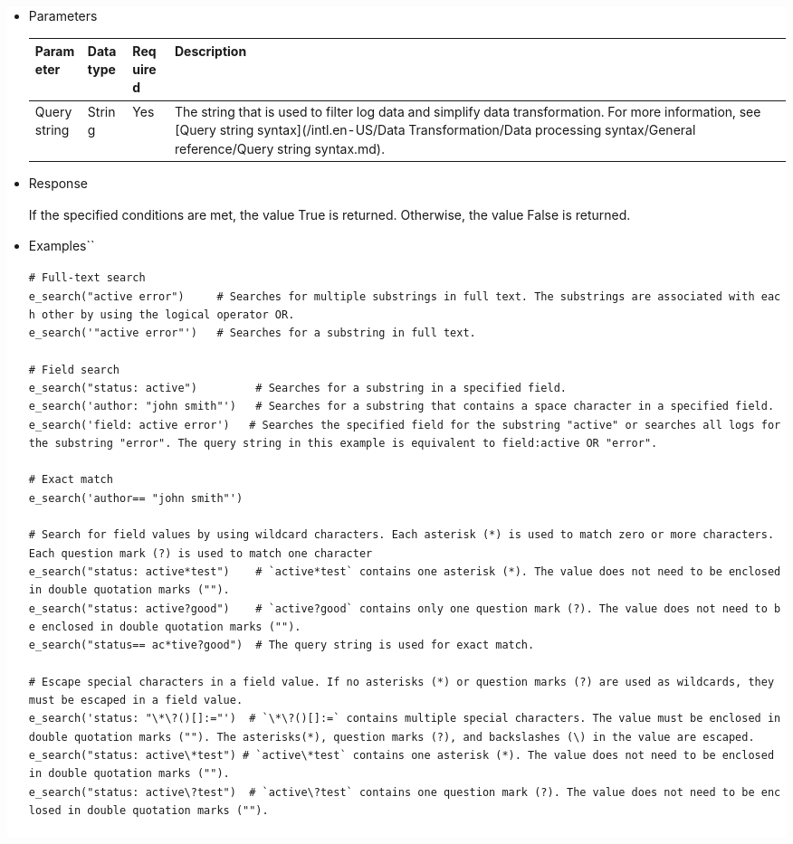 -   Parameters

    |Parameter|Data type|Required|Description|
    |---------|---------|--------|-----------|
    |Query string|String|Yes|The string that is used to filter log data and simplify data transformation. For more information, see [Query string syntax](/intl.en-US/Data Transformation/Data processing syntax/General reference/Query string syntax.md).|

-   Response

    If the specified conditions are met, the value True is returned. Otherwise, the value False is returned.

-   Examples``

    ```
    # Full-text search
    e_search("active error")     # Searches for multiple substrings in full text. The substrings are associated with each other by using the logical operator OR.
    e_search('"active error"')   # Searches for a substring in full text.
    
    # Field search
    e_search("status: active")         # Searches for a substring in a specified field.
    e_search('author: "john smith"')   # Searches for a substring that contains a space character in a specified field.
    e_search('field: active error')   # Searches the specified field for the substring "active" or searches all logs for the substring "error". The query string in this example is equivalent to field:active OR "error".
    
    # Exact match
    e_search('author== "john smith"')  
    
    # Search for field values by using wildcard characters. Each asterisk (*) is used to match zero or more characters. Each question mark (?) is used to match one character
    e_search("status: active*test")    # `active*test` contains one asterisk (*). The value does not need to be enclosed in double quotation marks ("").
    e_search("status: active?good")    # `active?good` contains only one question mark (?). The value does not need to be enclosed in double quotation marks ("").
    e_search("status== ac*tive?good")  # The query string is used for exact match.
    
    # Escape special characters in a field value. If no asterisks (*) or question marks (?) are used as wildcards, they must be escaped in a field value.
    e_search('status: "\*\?()[]:="')  # `\*\?()[]:=` contains multiple special characters. The value must be enclosed in double quotation marks (""). The asterisks(*), question marks (?), and backslashes (\) in the value are escaped.
    e_search("status: active\*test") # `active\*test` contains one asterisk (*). The value does not need to be enclosed in double quotation marks ("").
    e_search("status: active\?test")  # `active\?test` contains one question mark (?). The value does not need to be enclosed in double quotation marks ("").
    